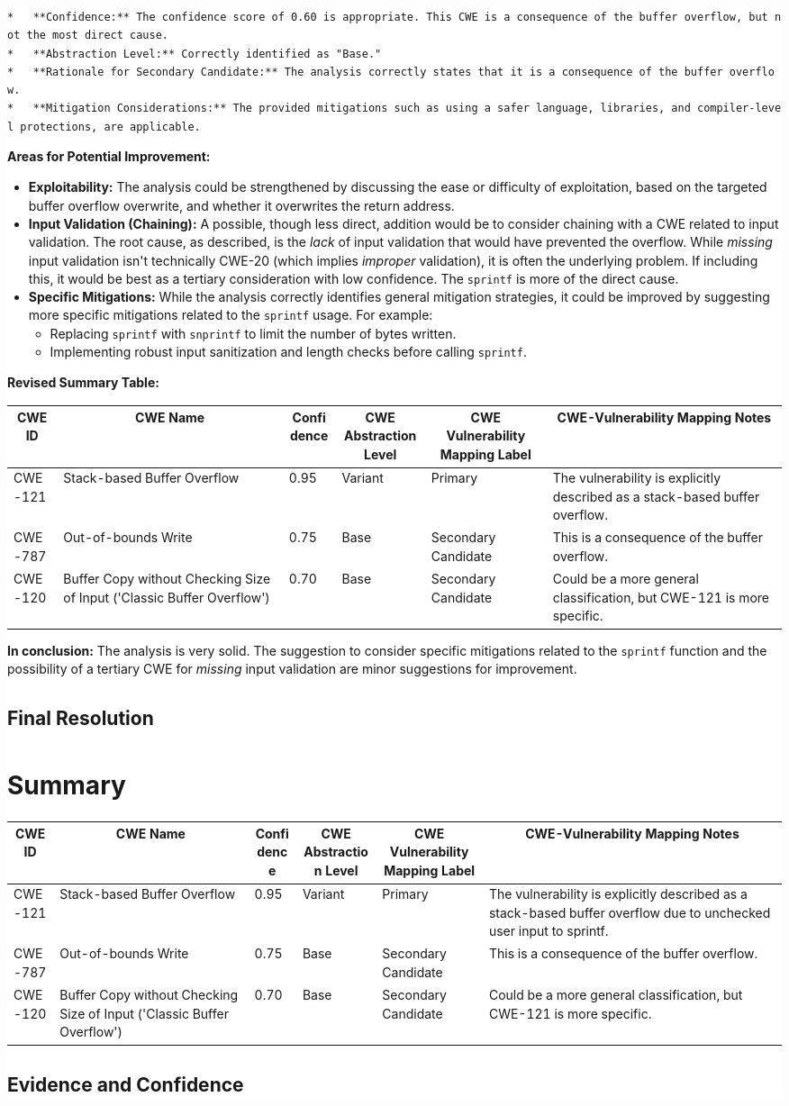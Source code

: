     *   **Confidence:** The confidence score of 0.60 is appropriate. This CWE is a consequence of the buffer overflow, but not the most direct cause.
    *   **Abstraction Level:** Correctly identified as "Base."
    *   **Rationale for Secondary Candidate:** The analysis correctly states that it is a consequence of the buffer overflow.
    *   **Mitigation Considerations:** The provided mitigations such as using a safer language, libraries, and compiler-level protections, are applicable.

**Areas for Potential Improvement:**

*   **Exploitability:** The analysis could be strengthened by discussing the ease or difficulty of exploitation, based on the targeted buffer overflow overwrite, and whether it overwrites the return address.
*   **Input Validation (Chaining):** A possible, though less direct, addition would be to consider chaining with a CWE related to input validation. The root cause, as described, is the *lack* of input validation that would have prevented the overflow.  While *missing* input validation isn't technically CWE-20 (which implies *improper* validation), it is often the underlying problem.  If including this, it would be best as a tertiary consideration with low confidence. The `sprintf` is more of the direct cause.
*   **Specific Mitigations:** While the analysis correctly identifies general mitigation strategies, it could be improved by suggesting more specific mitigations related to the `sprintf` usage. For example:
    *   Replacing `sprintf` with `snprintf` to limit the number of bytes written.
    *   Implementing robust input sanitization and length checks before calling `sprintf`.

**Revised Summary Table:**

| CWE ID | CWE Name | Confidence | CWE Abstraction Level | CWE Vulnerability Mapping Label | CWE-Vulnerability Mapping Notes |
|---|---|---|---|---|---|
| CWE-121 | Stack-based Buffer Overflow | 0.95 | Variant | Primary | The vulnerability is explicitly described as a stack-based buffer overflow. |
| CWE-787 | Out-of-bounds Write | 0.75 | Base | Secondary Candidate | This is a consequence of the buffer overflow. |
| CWE-120 | Buffer Copy without Checking Size of Input ('Classic Buffer Overflow') | 0.70 | Base | Secondary Candidate | Could be a more general classification, but CWE-121 is more specific. |

**In conclusion:** The analysis is very solid. The suggestion to consider specific mitigations related to the `sprintf` function and the possibility of a tertiary CWE for *missing* input validation are minor suggestions for improvement.

## Final Resolution

# Summary
| CWE ID | CWE Name | Confidence | CWE Abstraction Level | CWE Vulnerability Mapping Label | CWE-Vulnerability Mapping Notes |
|---|---|---|---|---|---|
| CWE-121 | Stack-based Buffer Overflow | 0.95 | Variant | Primary | The vulnerability is explicitly described as a stack-based buffer overflow due to unchecked user input to sprintf. |
| CWE-787 | Out-of-bounds Write | 0.75 | Base | Secondary Candidate | This is a consequence of the buffer overflow. |
| CWE-120 | Buffer Copy without Checking Size of Input ('Classic Buffer Overflow') | 0.70 | Base | Secondary Candidate | Could be a more general classification, but CWE-121 is more specific. |

## Evidence and Confidence
